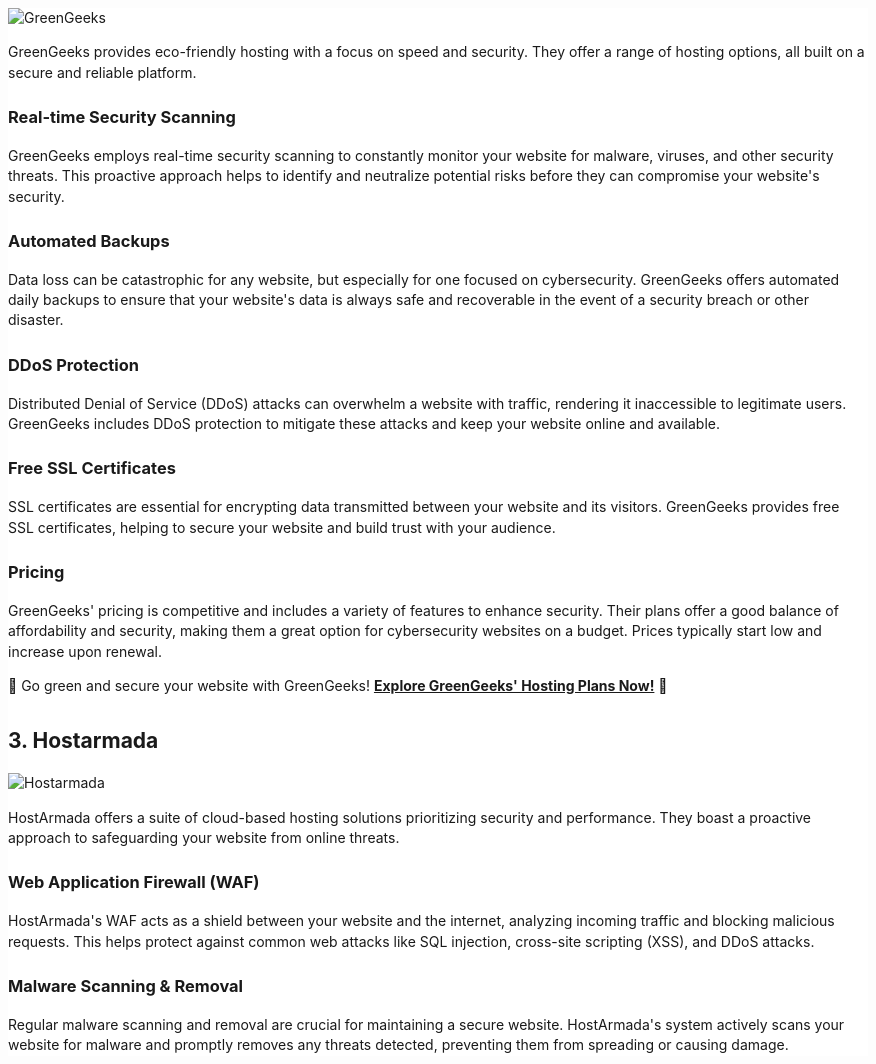 ![GreenGeeks](https://i.imgur.com/eEwuntu.jpg "GreenGeeks Hosting")

GreenGeeks provides eco-friendly hosting with a focus on speed and security. They offer a range of hosting options, all built on a secure and reliable platform.

### Real-time Security Scanning
GreenGeeks employs real-time security scanning to constantly monitor your website for malware, viruses, and other security threats. This proactive approach helps to identify and neutralize potential risks before they can compromise your website's security.

### Automated Backups
Data loss can be catastrophic for any website, but especially for one focused on cybersecurity. GreenGeeks offers automated daily backups to ensure that your website's data is always safe and recoverable in the event of a security breach or other disaster.

### DDoS Protection
Distributed Denial of Service (DDoS) attacks can overwhelm a website with traffic, rendering it inaccessible to legitimate users. GreenGeeks includes DDoS protection to mitigate these attacks and keep your website online and available.

### Free SSL Certificates
SSL certificates are essential for encrypting data transmitted between your website and its visitors. GreenGeeks provides free SSL certificates, helping to secure your website and build trust with your audience.

### Pricing
GreenGeeks' pricing is competitive and includes a variety of features to enhance security. Their plans offer a good balance of affordability and security, making them a great option for cybersecurity websites on a budget. Prices typically start low and increase upon renewal.

🌿 Go green and secure your website with GreenGeeks! [**Explore GreenGeeks' Hosting Plans Now!**](https://snipitx.com/greengeeks-jy) 🌿

## 3. Hostarmada

![Hostarmada](https://i.imgur.com/KFbdf3o.jpeg "Hostarmada Hosting")

HostArmada offers a suite of cloud-based hosting solutions prioritizing security and performance. They boast a proactive approach to safeguarding your website from online threats.

### Web Application Firewall (WAF)
HostArmada's WAF acts as a shield between your website and the internet, analyzing incoming traffic and blocking malicious requests. This helps protect against common web attacks like SQL injection, cross-site scripting (XSS), and DDoS attacks.

### Malware Scanning & Removal
Regular malware scanning and removal are crucial for maintaining a secure website. HostArmada's system actively scans your website for malware and promptly removes any threats detected, preventing them from spreading or causing damage.
